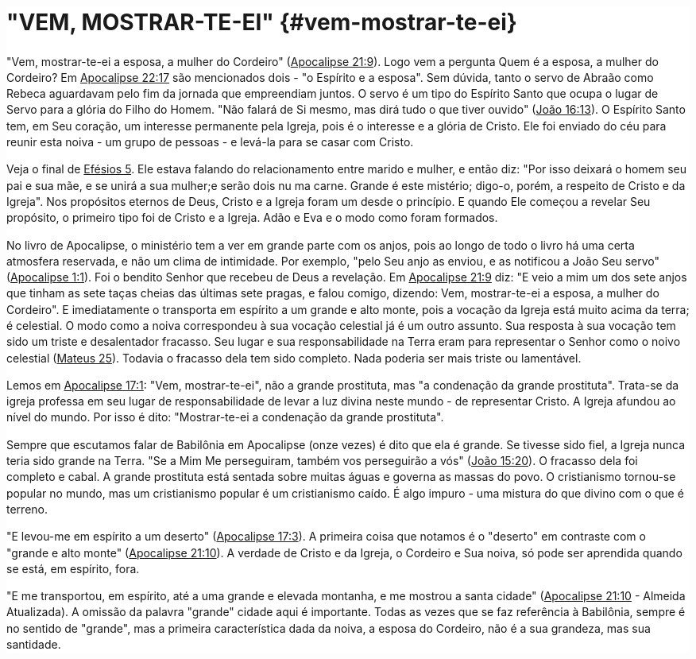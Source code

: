 # &quot;VEM, MOSTRAR-TE-EI&quot; {#vem-mostrar-te-ei}

&quot;Vem, mostrar-te-ei a esposa, a mulher do Cordeiro&quot; ([Apocalipse 21:9](http://bibliaonline.com.br/acf/ap/21/9)). Logo vem a pergunta Quem é a esposa, a mulher do Cordeiro? Em [Apocalipse 22:17](http://bibliaonline.com.br/acf/ap/22/17) são mencionados dois - &quot;o Espírito e a esposa&quot;. Sem dúvida, tanto o servo de Abraão como Rebeca aguardavam pelo fim da jornada que empreendiam juntos. O servo é um tipo do Espírito Santo que ocupa o lugar de Servo para a glória do Filho do Homem. &quot;Não falará de Si mesmo, mas dirá tudo o que tiver ouvido&quot; ([João 16:13](http://bibliaonline.com.br/acf/jo/16/13)). O Espírito Santo tem, em Seu coração, um interesse permanente pela Igreja, pois é o interesse e a glória de Cristo. Ele foi enviado do céu para reunir esta noiva - um grupo de pessoas - e levá-la para se casar com Cristo.

Veja o final de [Efésios 5](http://bibliaonline.com.br/acf/ef/5). Ele estava falando do relacionamento entre marido e mulher, e então diz: &quot;Por isso deixará o homem seu pai e sua mãe, e se unirá a sua mulher;e serão dois nu ma carne. Grande é este mistério; digo-o, porém, a respeito de Cristo e da Igreja&quot;. Nos propósitos eternos de Deus, Cristo e a Igreja foram um desde o princípio. E quando Ele começou a revelar Seu propósito, o primeiro tipo foi de Cristo e a Igreja. Adão e Eva e o modo como foram formados.

No livro de Apocalipse, o ministério tem a ver em grande parte com os anjos, pois ao longo de todo o livro há uma certa atmosfera reservada, e não um clima de intimidade. Por exemplo, &quot;pelo Seu anjo as enviou, e as notificou a João Seu servo&quot; ([Apocalipse 1:1](http://bibliaonline.com.br/acf/ap/1/1)). Foi o bendito Senhor que recebeu de Deus a revelação. Em [Apocalipse 21:9](http://bibliaonline.com.br/acf/ap/21/9) diz: &quot;E veio a mim um dos sete anjos que tinham as sete taças cheias das últimas sete pragas, e falou comigo, dizendo: Vem, mostrar-te-ei a esposa, a mulher do Cordeiro&quot;. E imediatamente o transporta em espírito a um grande e alto monte, pois a vocação da Igreja está muito acima da terra; é celestial. O modo como a noiva correspondeu à sua vocação celestial já é um outro assunto. Sua resposta à sua vocação tem sido um triste e desalentador fracasso. Seu lugar e sua responsabilidade na Terra eram para representar o Senhor como o noivo celestial ([Mateus 25](http://bibliaonline.com.br/acf/mt/25)). Todavia o fracasso dela tem sido completo. Nada poderia ser mais triste ou lamentável.

Lemos em [Apocalipse 17:1](http://bibliaonline.com.br/acf/ap/17/1): &quot;Vem, mostrar-te-ei&quot;, não a grande prostituta, mas &quot;a condenação da grande prostituta&quot;. Trata-se da igreja professa em seu lugar de responsabilidade de levar a luz divina neste mundo - de representar Cristo. A Igreja afundou ao nível do mundo. Por isso é dito: &quot;Mostrar-te-ei a condenação da grande prostituta&quot;.

Sempre que escutamos falar de Babilônia em Apocalipse (onze vezes) é dito que ela é grande. Se tivesse sido fiel, a Igreja nunca teria sido grande na Terra. &quot;Se a Mim Me perseguiram, também vos perseguirão a vós&quot; ([João 15:20](http://bibliaonline.com.br/acf/jo/15/20)). O fracasso dela foi completo e cabal. A grande prostituta está sentada sobre muitas águas e governa as massas do povo. O cristianismo tornou-se popular no mundo, mas um cristianismo popular é um cristianismo caído. É algo impuro - uma mistura do que divino com o que é terreno.

&quot;E levou-me em espírito a um deserto&quot; ([Apocalipse 17:3](http://bibliaonline.com.br/acf/ap/17/3)). A primeira coisa que notamos é o &quot;deserto&quot; em contraste com o &quot;grande e alto monte&quot; ([Apocalipse 21:10](http://bibliaonline.com.br/acf/ap/21/10)). A verdade de Cristo e da Igreja, o Cordeiro e Sua noiva, só pode ser aprendida quando se está, em espírito, fora.

&quot;E me transportou, em espírito, até a uma grande e elevada montanha, e me mostrou a santa cidade&quot; ([Apocalipse 21:10](http://bibliaonline.com.br/acf/ap/21/10) - Almeida Atualizada). A omissão da palavra &quot;grande&quot; cidade aqui é importante. Todas as vezes que se faz referência à Babilônia, sempre é no sentido de &quot;grande&quot;, mas a primeira característica dada da noiva, a esposa do Cordeiro, não é a sua grandeza, mas sua santidade.

